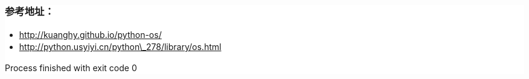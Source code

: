 ### 参考地址：

  *  http://kuanghy.github.io/python-os/
 *  http://python.usyiyi.cn/python\_278/library/os.html

Process finished with exit code 0
